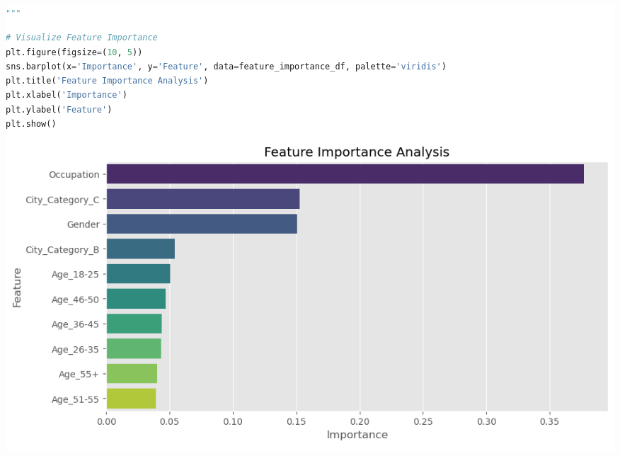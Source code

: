 ```python
"""
```


```python
# Visualize Feature Importance
plt.figure(figsize=(10, 5))
sns.barplot(x='Importance', y='Feature', data=feature_importance_df, palette='viridis')
plt.title('Feature Importance Analysis')
plt.xlabel('Importance')
plt.ylabel('Feature')
plt.show()

```


    
![png](output_34_0.png)
    

